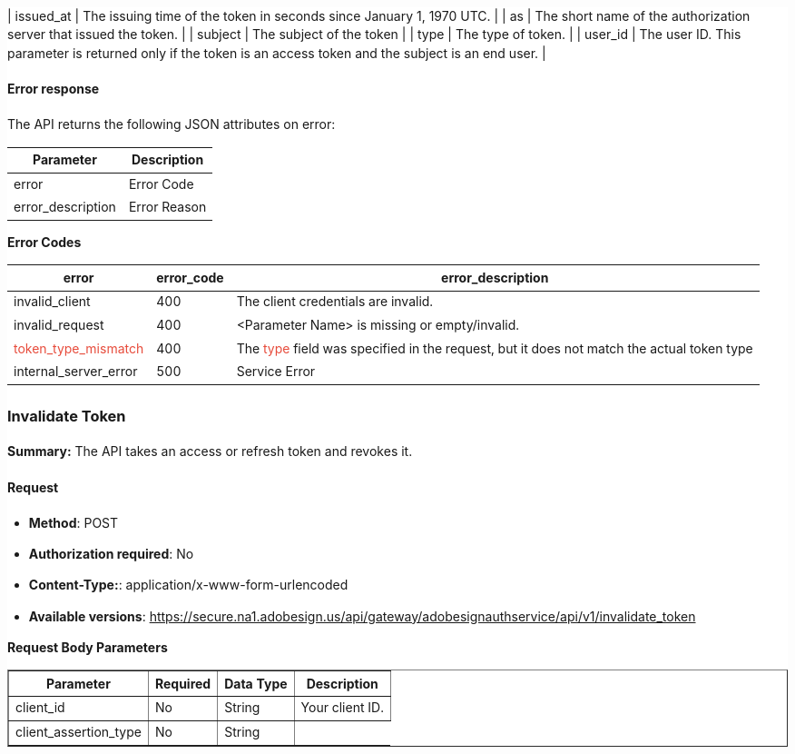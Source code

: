 | issued\_at | The issuing time of the token in seconds since January 1, 1970 UTC. |
| as  | The short name of the authorization server that issued the token. |
| subject | The subject of the token |
| type | The type of token. |
| user\_id | The user ID. This parameter is returned only if the token is an access token and the subject is an end user. |

#### Error response

The API returns the following JSON attributes on error:

| Parameter | Description |
| --- | --- |
| error | Error Code |
| error\_description | Error Reason |

**Error Codes**

| error | error\_code | error\_description |
| --- | --- | --- |
| invalid\_client | 400 | The client credentials are invalid. |
| invalid\_request | 400 | &lt;Parameter Name&gt; is missing or empty/invalid. |
| <span style="color: #e74c3c;">token_type_mismatch</span> | 400 | The <span style="color: #e74c3c;">type</span> field was specified in the request, but it does not match the actual token type |
| internal\_server\_error | 500 | Service Error |

### Invalidate Token

**Summary:** The API takes an access or refresh token and revokes it.

#### Request

*   **Method**: POST

*   **Authorization required**: No

*   **Content-Type:**: application/x-www-form-urlencoded

*   **Available versions**: <span style="color: #e74c3c;">https://secure.na1.adobesign.us/api/gateway/adobesignauthservice/api/v1/invalidate_token</span>

**Request Body Parameters**

<table border="1" columnWidths="25,10,10,55">
    <thead>
        <tr>
            <th>Parameter</th>
            <th>Required</th>
            <th>Data Type</th>
            <th>Description</th>
        </tr>
    </thead>
    <tbody>
        <tr>
            <td>client_id</td>
            <td>No</td>
            <td>String</td>
            <td>Your client ID.</td>
        </tr>
        <tr>
            <td>client_assertion_type</td>
            <td>No</td>
            <td>String</td>